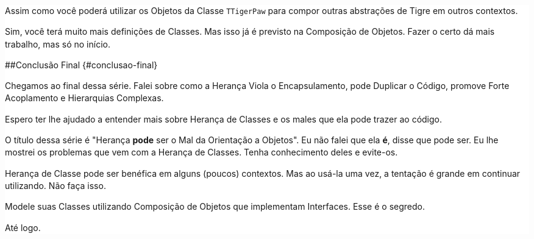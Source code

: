 Assim como você poderá utilizar os Objetos da Classe `TTigerPaw` para compor outras abstrações de Tigre em outros contextos.

Sim, você terá muito mais definições de Classes. Mas isso já é previsto na Composição de Objetos. Fazer o certo dá mais trabalho, mas só no início.

##Conclusão Final {#conclusao-final}

Chegamos ao final dessa série. Falei sobre como a Herança Viola o Encapsulamento, pode Duplicar o Código, promove Forte Acoplamento e
Hierarquias Complexas.

Espero ter lhe ajudado a entender mais sobre Herança de Classes e os males que ela pode trazer ao código.

O título dessa série é "Herança **pode** ser o Mal da Orientação a Objetos". Eu não falei que ela **é**, disse que pode ser.
Eu lhe mostrei os problemas que vem com a Herança de Classes. Tenha conhecimento deles e evite-os.

Herança de Classe pode ser benéfica em alguns (poucos) contextos. Mas ao usá-la uma vez, a tentação é grande em continuar utilizando. 
Não faça isso.

Modele suas Classes utilizando Composição de Objetos que implementam Interfaces. Esse é o segredo.

Até logo.
